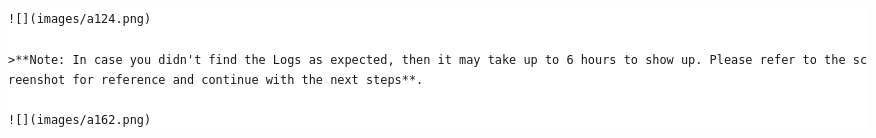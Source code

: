     ![](images/a124.png)

    >**Note: In case you didn't find the Logs as expected, then it may take up to 6 hours to show up. Please refer to the screenshot for reference and continue with the next steps**.

    ![](images/a162.png)
